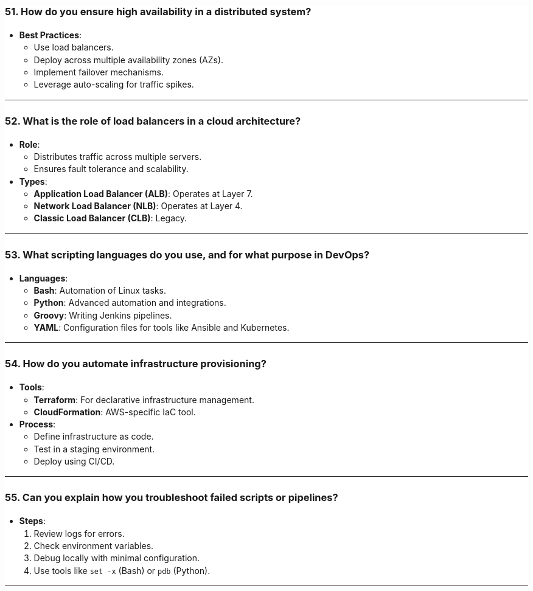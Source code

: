 
### **51. How do you ensure high availability in a distributed system?**
- **Best Practices**:
  - Use load balancers.
  - Deploy across multiple availability zones (AZs).
  - Implement failover mechanisms.
  - Leverage auto-scaling for traffic spikes.

---

### **52. What is the role of load balancers in a cloud architecture?**
- **Role**:
  - Distributes traffic across multiple servers.
  - Ensures fault tolerance and scalability.
- **Types**:
  - **Application Load Balancer (ALB)**: Operates at Layer 7.
  - **Network Load Balancer (NLB)**: Operates at Layer 4.
  - **Classic Load Balancer (CLB)**: Legacy.

---

### **53. What scripting languages do you use, and for what purpose in DevOps?**
- **Languages**:
  - **Bash**: Automation of Linux tasks.
  - **Python**: Advanced automation and integrations.
  - **Groovy**: Writing Jenkins pipelines.
  - **YAML**: Configuration files for tools like Ansible and Kubernetes.

---

### **54. How do you automate infrastructure provisioning?**
- **Tools**:
  - **Terraform**: For declarative infrastructure management.
  - **CloudFormation**: AWS-specific IaC tool.
- **Process**:
  - Define infrastructure as code.
  - Test in a staging environment.
  - Deploy using CI/CD.

---

### **55. Can you explain how you troubleshoot failed scripts or pipelines?**
- **Steps**:
  1. Review logs for errors.
  2. Check environment variables.
  3. Debug locally with minimal configuration.
  4. Use tools like `set -x` (Bash) or `pdb` (Python).

---